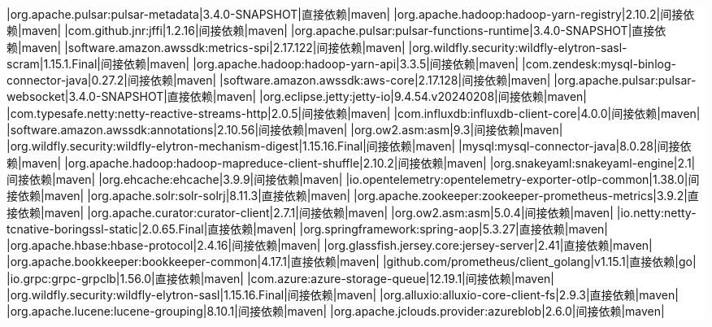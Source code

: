 |org.apache.pulsar:pulsar-metadata|3.4.0-SNAPSHOT|直接依赖|maven|
|org.apache.hadoop:hadoop-yarn-registry|2.10.2|间接依赖|maven|
|com.github.jnr:jffi|1.2.16|间接依赖|maven|
|org.apache.pulsar:pulsar-functions-runtime|3.4.0-SNAPSHOT|直接依赖|maven|
|software.amazon.awssdk:metrics-spi|2.17.122|间接依赖|maven|
|org.wildfly.security:wildfly-elytron-sasl-scram|1.15.1.Final|间接依赖|maven|
|org.apache.hadoop:hadoop-yarn-api|3.3.5|间接依赖|maven|
|com.zendesk:mysql-binlog-connector-java|0.27.2|间接依赖|maven|
|software.amazon.awssdk:aws-core|2.17.128|间接依赖|maven|
|org.apache.pulsar:pulsar-websocket|3.4.0-SNAPSHOT|直接依赖|maven|
|org.eclipse.jetty:jetty-io|9.4.54.v20240208|间接依赖|maven|
|com.typesafe.netty:netty-reactive-streams-http|2.0.5|间接依赖|maven|
|com.influxdb:influxdb-client-core|4.0.0|间接依赖|maven|
|software.amazon.awssdk:annotations|2.10.56|间接依赖|maven|
|org.ow2.asm:asm|9.3|间接依赖|maven|
|org.wildfly.security:wildfly-elytron-mechanism-digest|1.15.16.Final|间接依赖|maven|
|mysql:mysql-connector-java|8.0.28|间接依赖|maven|
|org.apache.hadoop:hadoop-mapreduce-client-shuffle|2.10.2|间接依赖|maven|
|org.snakeyaml:snakeyaml-engine|2.1|间接依赖|maven|
|org.ehcache:ehcache|3.9.9|间接依赖|maven|
|io.opentelemetry:opentelemetry-exporter-otlp-common|1.38.0|间接依赖|maven|
|org.apache.solr:solr-solrj|8.11.3|直接依赖|maven|
|org.apache.zookeeper:zookeeper-prometheus-metrics|3.9.2|直接依赖|maven|
|org.apache.curator:curator-client|2.7.1|间接依赖|maven|
|org.ow2.asm:asm|5.0.4|间接依赖|maven|
|io.netty:netty-tcnative-boringssl-static|2.0.65.Final|直接依赖|maven|
|org.springframework:spring-aop|5.3.27|直接依赖|maven|
|org.apache.hbase:hbase-protocol|2.4.16|间接依赖|maven|
|org.glassfish.jersey.core:jersey-server|2.41|直接依赖|maven|
|org.apache.bookkeeper:bookkeeper-common|4.17.1|直接依赖|maven|
|github.com/prometheus/client_golang|v1.15.1|直接依赖|go|
|io.grpc:grpc-grpclb|1.56.0|直接依赖|maven|
|com.azure:azure-storage-queue|12.19.1|间接依赖|maven|
|org.wildfly.security:wildfly-elytron-sasl|1.15.16.Final|间接依赖|maven|
|org.alluxio:alluxio-core-client-fs|2.9.3|直接依赖|maven|
|org.apache.lucene:lucene-grouping|8.10.1|间接依赖|maven|
|org.apache.jclouds.provider:azureblob|2.6.0|间接依赖|maven|